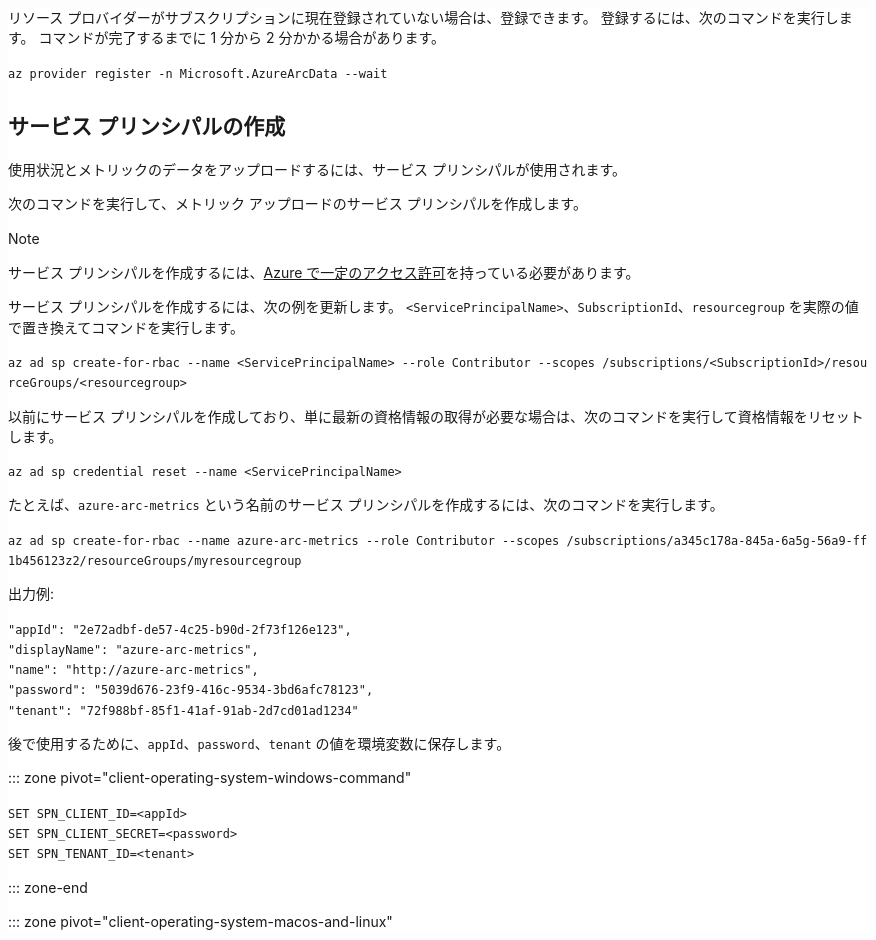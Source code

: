 リソース プロバイダーがサブスクリプションに現在登録されていない場合は、登録できます。 登録するには、次のコマンドを実行します。  コマンドが完了するまでに 1 分から 2 分かかる場合があります。

```azurecli
az provider register -n Microsoft.AzureArcData --wait
```

## <a name="create-service-principal"></a>サービス プリンシパルの作成

使用状況とメトリックのデータをアップロードするには、サービス プリンシパルが使用されます。

次のコマンドを実行して、メトリック アップロードのサービス プリンシパルを作成します。

> [!NOTE]
> サービス プリンシパルを作成するには、[Azure で一定のアクセス許可](../../active-directory/develop/howto-create-service-principal-portal.md#permissions-required-for-registering-an-app)を持っている必要があります。

サービス プリンシパルを作成するには、次の例を更新します。 `<ServicePrincipalName>`、`SubscriptionId`、`resourcegroup` を実際の値で置き換えてコマンドを実行します。

```azurecli
az ad sp create-for-rbac --name <ServicePrincipalName> --role Contributor --scopes /subscriptions/<SubscriptionId>/resourceGroups/<resourcegroup>
```

以前にサービス プリンシパルを作成しており、単に最新の資格情報の取得が必要な場合は、次のコマンドを実行して資格情報をリセットします。

```azurecli
az ad sp credential reset --name <ServicePrincipalName>
```

たとえば、`azure-arc-metrics` という名前のサービス プリンシパルを作成するには、次のコマンドを実行します。

```azurecli
az ad sp create-for-rbac --name azure-arc-metrics --role Contributor --scopes /subscriptions/a345c178a-845a-6a5g-56a9-ff1b456123z2/resourceGroups/myresourcegroup
```

出力例:

```output
"appId": "2e72adbf-de57-4c25-b90d-2f73f126e123",
"displayName": "azure-arc-metrics",
"name": "http://azure-arc-metrics",
"password": "5039d676-23f9-416c-9534-3bd6afc78123",
"tenant": "72f988bf-85f1-41af-91ab-2d7cd01ad1234"
```

後で使用するために、`appId`、`password`、`tenant` の値を環境変数に保存します。 

::: zone pivot="client-operating-system-windows-command"

```console
SET SPN_CLIENT_ID=<appId>
SET SPN_CLIENT_SECRET=<password>
SET SPN_TENANT_ID=<tenant>
```

::: zone-end

::: zone pivot="client-operating-system-macos-and-linux"
